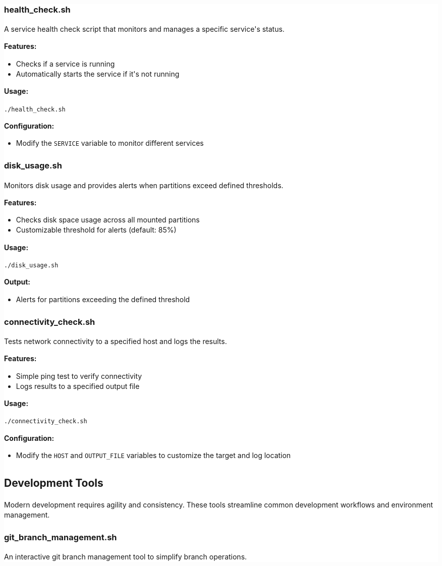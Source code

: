 ### health_check.sh

A service health check script that monitors and manages a specific service's status.

**Features:**
- Checks if a service is running
- Automatically starts the service if it's not running

**Usage:**
```bash
./health_check.sh
```

**Configuration:**
- Modify the `SERVICE` variable to monitor different services

### disk_usage.sh

Monitors disk usage and provides alerts when partitions exceed defined thresholds.

**Features:**
- Checks disk space usage across all mounted partitions
- Customizable threshold for alerts (default: 85%)

**Usage:**
```bash
./disk_usage.sh
```

**Output:**
- Alerts for partitions exceeding the defined threshold

### connectivity_check.sh

Tests network connectivity to a specified host and logs the results.

**Features:**
- Simple ping test to verify connectivity
- Logs results to a specified output file

**Usage:**
```bash
./connectivity_check.sh
```

**Configuration:**
- Modify the `HOST` and `OUTPUT_FILE` variables to customize the target and log location

## Development Tools

Modern development requires agility and consistency. These tools streamline common development workflows and environment management.

### git_branch_management.sh

An interactive git branch management tool to simplify branch operations.
